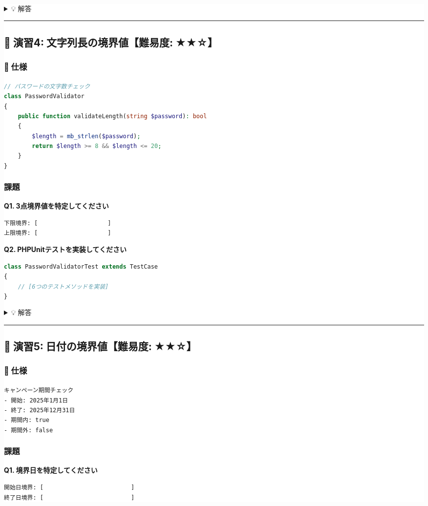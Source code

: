 <details><summary>💡 解答</summary></details>

---

## 🎯 演習4: 文字列長の境界値【難易度: ★★☆】

### 📝 仕様
```php
// パスワードの文字数チェック
class PasswordValidator
{
    public function validateLength(string $password): bool
    {
        $length = mb_strlen($password);
        return $length >= 8 && $length <= 20;
    }
}
```

### 課題
**Q1. 3点境界値を特定してください**
```
下限境界: [                    ]
上限境界: [                    ]
```

**Q2. PHPUnitテストを実装してください**

```php
class PasswordValidatorTest extends TestCase
{
    // [6つのテストメソッドを実装]
}
```

<details><summary>💡 解答</summary></details>

---

## 🎯 演習5: 日付の境界値【難易度: ★★☆】

### 📝 仕様
```
キャンペーン期間チェック
- 開始: 2025年1月1日
- 終了: 2025年12月31日
- 期間内: true
- 期間外: false
```

### 課題
**Q1. 境界日を特定してください**
```
開始日境界: [                         ]
終了日境界: [                         ]
```
